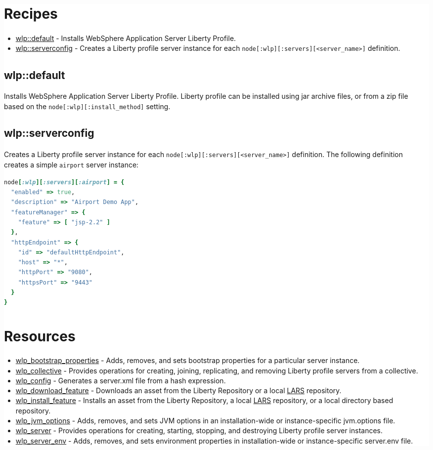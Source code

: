 # Recipes

* [wlp::default](#wlpdefault) - Installs WebSphere Application Server Liberty Profile.
* [wlp::serverconfig](#wlpserverconfig) - Creates a Liberty profile server instance for each `node[:wlp][:servers][<server_name>]` definition.

## wlp::default

Installs WebSphere Application Server Liberty Profile. Liberty profile can be
installed using jar archive files, or from a zip file based on the `node[:wlp][:install_method]` setting.

## wlp::serverconfig

Creates a Liberty profile server instance for each `node[:wlp][:servers][<server_name>]` definition.
The following definition creates a simple `airport` server instance:
```ruby
node[:wlp][:servers][:airport] = {
  "enabled" => true,
  "description" => "Airport Demo App",
  "featureManager" => {
    "feature" => [ "jsp-2.2" ]
  },
  "httpEndpoint" => {
    "id" => "defaultHttpEndpoint",
    "host" => "*",
    "httpPort" => "9080",
    "httpsPort" => "9443"
  }
}
```

# Resources

* [wlp_bootstrap_properties](#wlp_bootstrap_properties) - Adds, removes, and sets bootstrap properties for a particular server instance.
* [wlp_collective](#wlp_collective) - Provides operations for creating, joining, replicating, and removing Liberty profile servers from a collective.
* [wlp_config](#wlp_config) - Generates a server.xml file from a hash expression.
* [wlp_download_feature](#wlp_download_feature) - Downloads an asset from the Liberty Repository or a local [LARS](https://github.com/WASdev/tool.lars) repository.
* [wlp_install_feature](#wlp_install_feature) - Installs an asset from the Liberty Repository, a local [LARS](https://github.com/WASdev/tool.lars) repository, or a local directory based repository.
* [wlp_jvm_options](#wlp_jvm_options) - Adds, removes, and sets JVM options in an installation-wide or instance-specific jvm.options file.
* [wlp_server](#wlp_server) - Provides operations for creating, starting, stopping, and destroying Liberty profile server instances.
* [wlp_server_env](#wlp_server_env) - Adds, removes, and sets environment properties in installation-wide or instance-specific server.env file.


[issue tracker]: https://github.com/WASdev/ci.chef.wlp/issues